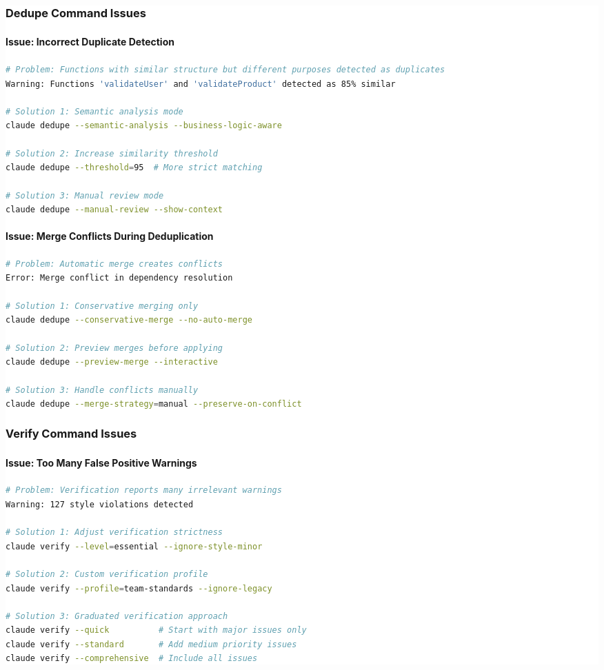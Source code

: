 
### Dedupe Command Issues

#### Issue: Incorrect Duplicate Detection
```bash
# Problem: Functions with similar structure but different purposes detected as duplicates
Warning: Functions 'validateUser' and 'validateProduct' detected as 85% similar

# Solution 1: Semantic analysis mode
claude dedupe --semantic-analysis --business-logic-aware

# Solution 2: Increase similarity threshold
claude dedupe --threshold=95  # More strict matching

# Solution 3: Manual review mode
claude dedupe --manual-review --show-context
```

#### Issue: Merge Conflicts During Deduplication
```bash
# Problem: Automatic merge creates conflicts
Error: Merge conflict in dependency resolution

# Solution 1: Conservative merging only
claude dedupe --conservative-merge --no-auto-merge

# Solution 2: Preview merges before applying
claude dedupe --preview-merge --interactive

# Solution 3: Handle conflicts manually
claude dedupe --merge-strategy=manual --preserve-on-conflict
```

### Verify Command Issues

#### Issue: Too Many False Positive Warnings
```bash
# Problem: Verification reports many irrelevant warnings
Warning: 127 style violations detected

# Solution 1: Adjust verification strictness
claude verify --level=essential --ignore-style-minor

# Solution 2: Custom verification profile
claude verify --profile=team-standards --ignore-legacy

# Solution 3: Graduated verification approach
claude verify --quick          # Start with major issues only
claude verify --standard       # Add medium priority issues
claude verify --comprehensive  # Include all issues
```
